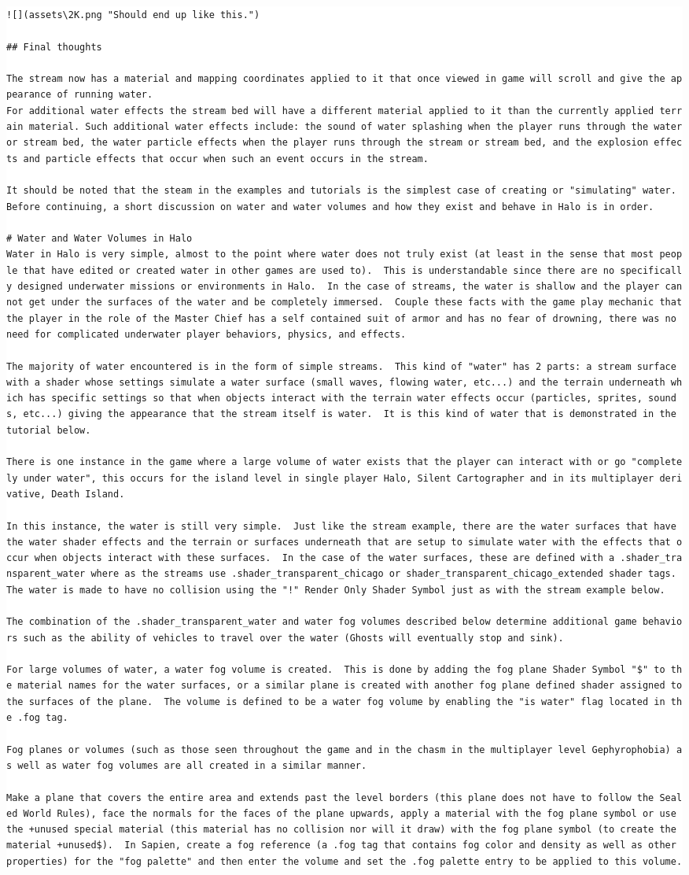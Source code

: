 ```
![](assets\2K.png "Should end up like this.")

## Final thoughts

The stream now has a material and mapping coordinates applied to it that once viewed in game will scroll and give the appearance of running water.
For additional water effects the stream bed will have a different material applied to it than the currently applied terrain material. Such additional water effects include: the sound of water splashing when the player runs through the water or stream bed, the water particle effects when the player runs through the stream or stream bed, and the explosion effects and particle effects that occur when such an event occurs in the stream.

It should be noted that the steam in the examples and tutorials is the simplest case of creating or "simulating" water.  Before continuing, a short discussion on water and water volumes and how they exist and behave in Halo is in order.

# Water and Water Volumes in Halo
Water in Halo is very simple, almost to the point where water does not truly exist (at least in the sense that most people that have edited or created water in other games are used to).  This is understandable since there are no specifically designed underwater missions or environments in Halo.  In the case of streams, the water is shallow and the player cannot get under the surfaces of the water and be completely immersed.  Couple these facts with the game play mechanic that the player in the role of the Master Chief has a self contained suit of armor and has no fear of drowning, there was no need for complicated underwater player behaviors, physics, and effects.

The majority of water encountered is in the form of simple streams.  This kind of "water" has 2 parts: a stream surface with a shader whose settings simulate a water surface (small waves, flowing water, etc...) and the terrain underneath which has specific settings so that when objects interact with the terrain water effects occur (particles, sprites, sounds, etc...) giving the appearance that the stream itself is water.  It is this kind of water that is demonstrated in the tutorial below.

There is one instance in the game where a large volume of water exists that the player can interact with or go "completely under water", this occurs for the island level in single player Halo, Silent Cartographer and in its multiplayer derivative, Death Island.

In this instance, the water is still very simple.  Just like the stream example, there are the water surfaces that have the water shader effects and the terrain or surfaces underneath that are setup to simulate water with the effects that occur when objects interact with these surfaces.  In the case of the water surfaces, these are defined with a .shader_transparent_water where as the streams use .shader_transparent_chicago or shader_transparent_chicago_extended shader tags.  The water is made to have no collision using the "!" Render Only Shader Symbol just as with the stream example below.

The combination of the .shader_transparent_water and water fog volumes described below determine additional game behaviors such as the ability of vehicles to travel over the water (Ghosts will eventually stop and sink).

For large volumes of water, a water fog volume is created.  This is done by adding the fog plane Shader Symbol "$" to the material names for the water surfaces, or a similar plane is created with another fog plane defined shader assigned to the surfaces of the plane.  The volume is defined to be a water fog volume by enabling the "is water" flag located in the .fog tag.

Fog planes or volumes (such as those seen throughout the game and in the chasm in the multiplayer level Gephyrophobia) as well as water fog volumes are all created in a similar manner.

Make a plane that covers the entire area and extends past the level borders (this plane does not have to follow the Sealed World Rules), face the normals for the faces of the plane upwards, apply a material with the fog plane symbol or use the +unused special material (this material has no collision nor will it draw) with the fog plane symbol (to create the material +unused$).  In Sapien, create a fog reference (a .fog tag that contains fog color and density as well as other properties) for the "fog palette" and then enter the volume and set the .fog palette entry to be applied to this volume.

```